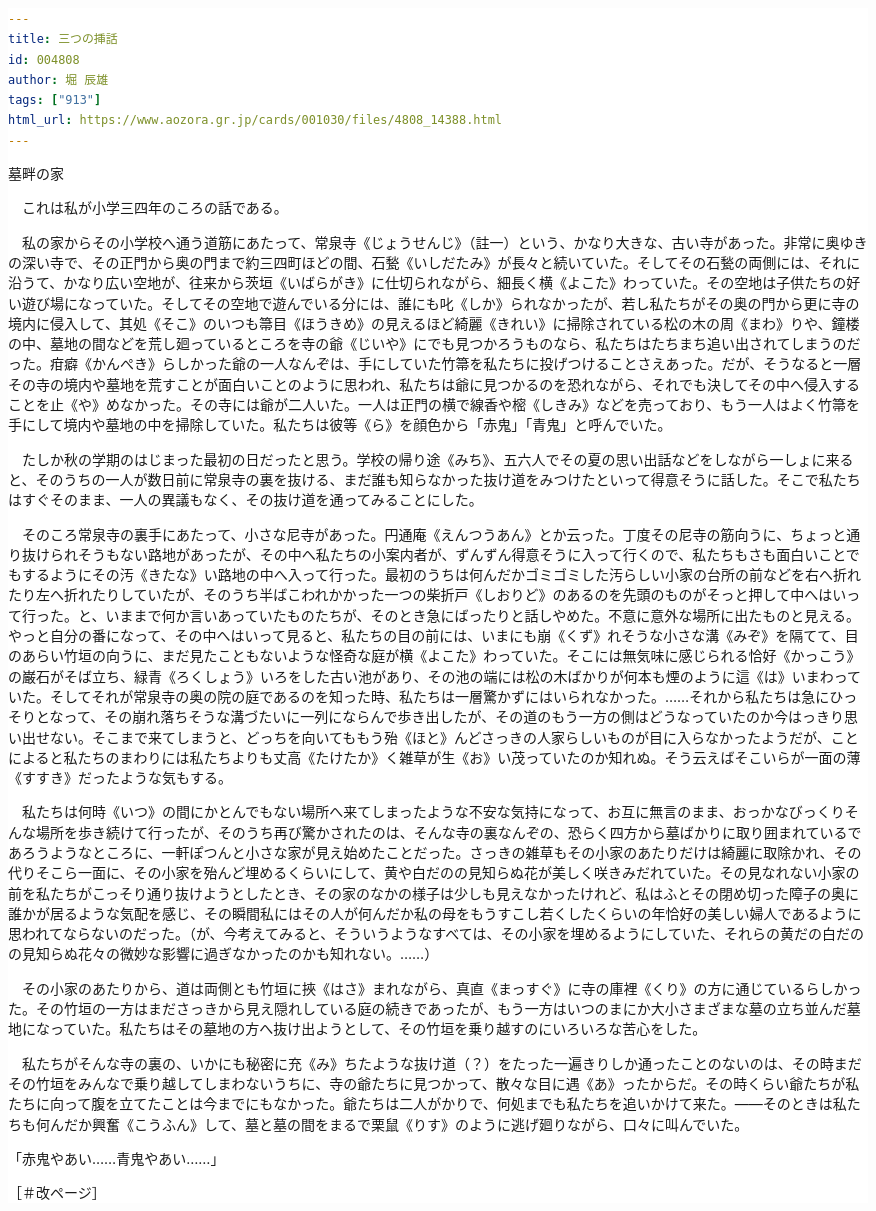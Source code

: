 ```yaml
---
title: 三つの挿話
id: 004808
author: 堀 辰雄
tags: ["913"]
html_url: https://www.aozora.gr.jp/cards/001030/files/4808_14388.html
---
```


墓畔の家



　これは私が小学三四年のころの話である。

　私の家からその小学校へ通う道筋にあたって、常泉寺《じょうせんじ》（註一）という、かなり大きな、古い寺があった。非常に奥ゆきの深い寺で、その正門から奥の門まで約三四町ほどの間、石甃《いしだたみ》が長々と続いていた。そしてその石甃の両側には、それに沿うて、かなり広い空地が、往来から茨垣《いばらがき》に仕切られながら、細長く横《よこた》わっていた。その空地は子供たちの好い遊び場になっていた。そしてその空地で遊んでいる分には、誰にも叱《しか》られなかったが、若し私たちがその奥の門から更に寺の境内に侵入して、其処《そこ》のいつも箒目《ほうきめ》の見えるほど綺麗《きれい》に掃除されている松の木の周《まわ》りや、鐘楼の中、墓地の間などを荒し廻っているところを寺の爺《じいや》にでも見つかろうものなら、私たちはたちまち追い出されてしまうのだった。疳癖《かんぺき》らしかった爺の一人なんぞは、手にしていた竹箒を私たちに投げつけることさえあった。だが、そうなると一層その寺の境内や墓地を荒すことが面白いことのように思われ、私たちは爺に見つかるのを恐れながら、それでも決してその中へ侵入することを止《や》めなかった。その寺には爺が二人いた。一人は正門の横で線香や樒《しきみ》などを売っており、もう一人はよく竹箒を手にして境内や墓地の中を掃除していた。私たちは彼等《ら》を顔色から「赤鬼」「青鬼」と呼んでいた。

　たしか秋の学期のはじまった最初の日だったと思う。学校の帰り途《みち》、五六人でその夏の思い出話などをしながら一しょに来ると、そのうちの一人が数日前に常泉寺の裏を抜ける、まだ誰も知らなかった抜け道をみつけたといって得意そうに話した。そこで私たちはすぐそのまま、一人の異議もなく、その抜け道を通ってみることにした。

　そのころ常泉寺の裏手にあたって、小さな尼寺があった。円通庵《えんつうあん》とか云った。丁度その尼寺の筋向うに、ちょっと通り抜けられそうもない路地があったが、その中へ私たちの小案内者が、ずんずん得意そうに入って行くので、私たちもさも面白いことでもするようにその汚《きたな》い路地の中へ入って行った。最初のうちは何んだかゴミゴミした汚らしい小家の台所の前などを右へ折れたり左へ折れたりしていたが、そのうち半ばこわれかかった一つの柴折戸《しおりど》のあるのを先頭のものがそっと押して中へはいって行った。と、いままで何か言いあっていたものたちが、そのとき急にばったりと話しやめた。不意に意外な場所に出たものと見える。やっと自分の番になって、その中へはいって見ると、私たちの目の前には、いまにも崩《くず》れそうな小さな溝《みぞ》を隔てて、目のあらい竹垣の向うに、まだ見たこともないような怪奇な庭が横《よこた》わっていた。そこには無気味に感じられる恰好《かっこう》の巌石がそば立ち、緑青《ろくしょう》いろをした古い池があり、その池の端には松の木ばかりが何本も煙のように這《は》いまわっていた。そしてそれが常泉寺の奥の院の庭であるのを知った時、私たちは一層驚かずにはいられなかった。……それから私たちは急にひっそりとなって、その崩れ落ちそうな溝づたいに一列にならんで歩き出したが、その道のもう一方の側はどうなっていたのか今はっきり思い出せない。そこまで来てしまうと、どっちを向いてももう殆《ほと》んどさっきの人家らしいものが目に入らなかったようだが、ことによると私たちのまわりには私たちよりも丈高《たけたか》く雑草が生《お》い茂っていたのか知れぬ。そう云えばそこいらが一面の薄《すすき》だったような気もする。

　私たちは何時《いつ》の間にかとんでもない場所へ来てしまったような不安な気持になって、お互に無言のまま、おっかなびっくりそんな場所を歩き続けて行ったが、そのうち再び驚かされたのは、そんな寺の裏なんぞの、恐らく四方から墓ばかりに取り囲まれているであろうようなところに、一軒ぽつんと小さな家が見え始めたことだった。さっきの雑草もその小家のあたりだけは綺麗に取除かれ、その代りそこら一面に、その小家を殆んど埋めるくらいにして、黄や白だのの見知らぬ花が美しく咲きみだれていた。その見なれない小家の前を私たちがこっそり通り抜けようとしたとき、その家のなかの様子は少しも見えなかったけれど、私はふとその閉め切った障子の奥に誰かが居るような気配を感じ、その瞬間私にはその人が何んだか私の母をもうすこし若くしたくらいの年恰好の美しい婦人であるように思われてならないのだった。（が、今考えてみると、そういうようなすべては、その小家を埋めるようにしていた、それらの黄だの白だのの見知らぬ花々の微妙な影響に過ぎなかったのかも知れない。……）

　その小家のあたりから、道は両側とも竹垣に挾《はさ》まれながら、真直《まっすぐ》に寺の庫裡《くり》の方に通じているらしかった。その竹垣の一方はまださっきから見え隠れしている庭の続きであったが、もう一方はいつのまにか大小さまざまな墓の立ち並んだ墓地になっていた。私たちはその墓地の方へ抜け出ようとして、その竹垣を乗り越すのにいろいろな苦心をした。

　私たちがそんな寺の裏の、いかにも秘密に充《み》ちたような抜け道（？）をたった一遍きりしか通ったことのないのは、その時まだその竹垣をみんなで乗り越してしまわないうちに、寺の爺たちに見つかって、散々な目に遇《あ》ったからだ。その時くらい爺たちが私たちに向って腹を立てたことは今までにもなかった。爺たちは二人がかりで、何処までも私たちを追いかけて来た。――そのときは私たちも何んだか興奮《こうふん》して、墓と墓の間をまるで栗鼠《りす》のように逃げ廻りながら、口々に叫んでいた。

「赤鬼やあい……青鬼やあい……」





［＃改ページ］




